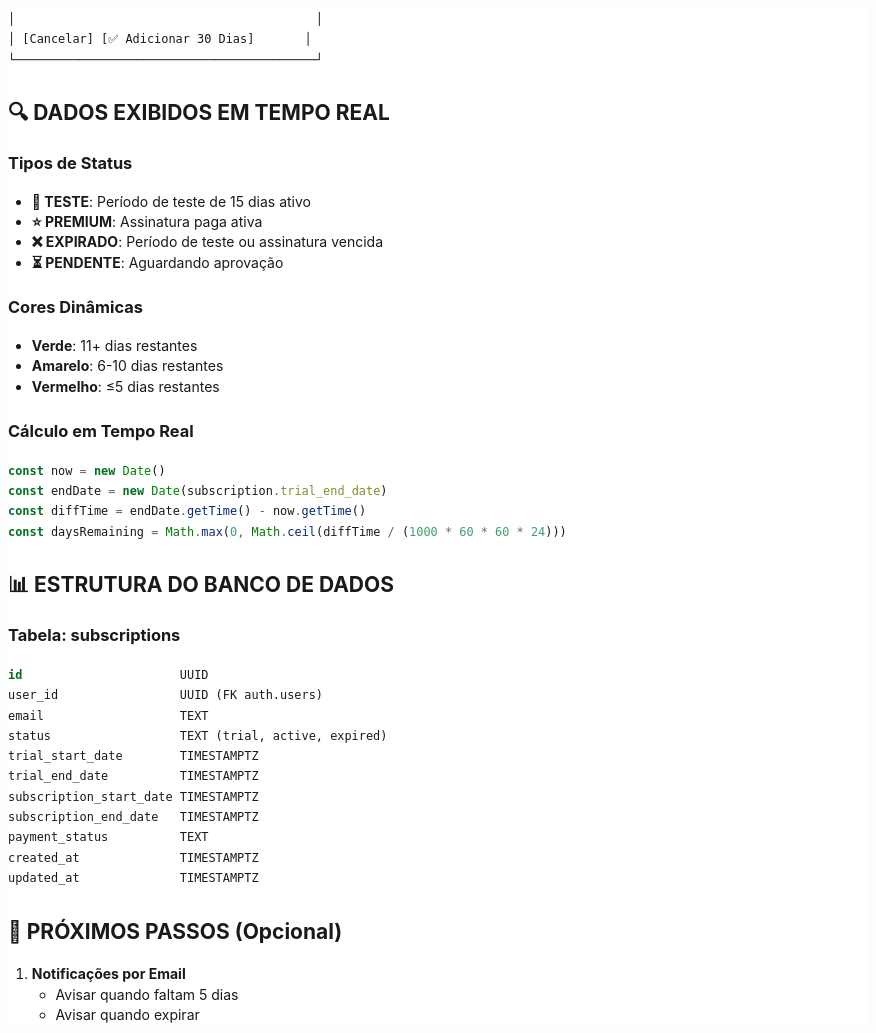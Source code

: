 ```
│                                          │
│ [Cancelar] [✅ Adicionar 30 Dias]       │
└──────────────────────────────────────────┘
```

## 🔍 DADOS EXIBIDOS EM TEMPO REAL

### Tipos de Status
- **🎁 TESTE**: Período de teste de 15 dias ativo
- **⭐ PREMIUM**: Assinatura paga ativa
- **❌ EXPIRADO**: Período de teste ou assinatura vencida
- **⏳ PENDENTE**: Aguardando aprovação

### Cores Dinâmicas
- **Verde**: 11+ dias restantes
- **Amarelo**: 6-10 dias restantes
- **Vermelho**: ≤5 dias restantes

### Cálculo em Tempo Real
```javascript
const now = new Date()
const endDate = new Date(subscription.trial_end_date)
const diffTime = endDate.getTime() - now.getTime()
const daysRemaining = Math.max(0, Math.ceil(diffTime / (1000 * 60 * 60 * 24)))
```

## 📊 ESTRUTURA DO BANCO DE DADOS

### Tabela: subscriptions
```sql
id                      UUID
user_id                 UUID (FK auth.users)
email                   TEXT
status                  TEXT (trial, active, expired)
trial_start_date        TIMESTAMPTZ
trial_end_date          TIMESTAMPTZ
subscription_start_date TIMESTAMPTZ
subscription_end_date   TIMESTAMPTZ
payment_status          TEXT
created_at              TIMESTAMPTZ
updated_at              TIMESTAMPTZ
```

## 🎯 PRÓXIMOS PASSOS (Opcional)

1. **Notificações por Email**
   - Avisar quando faltam 5 dias
   - Avisar quando expirar
